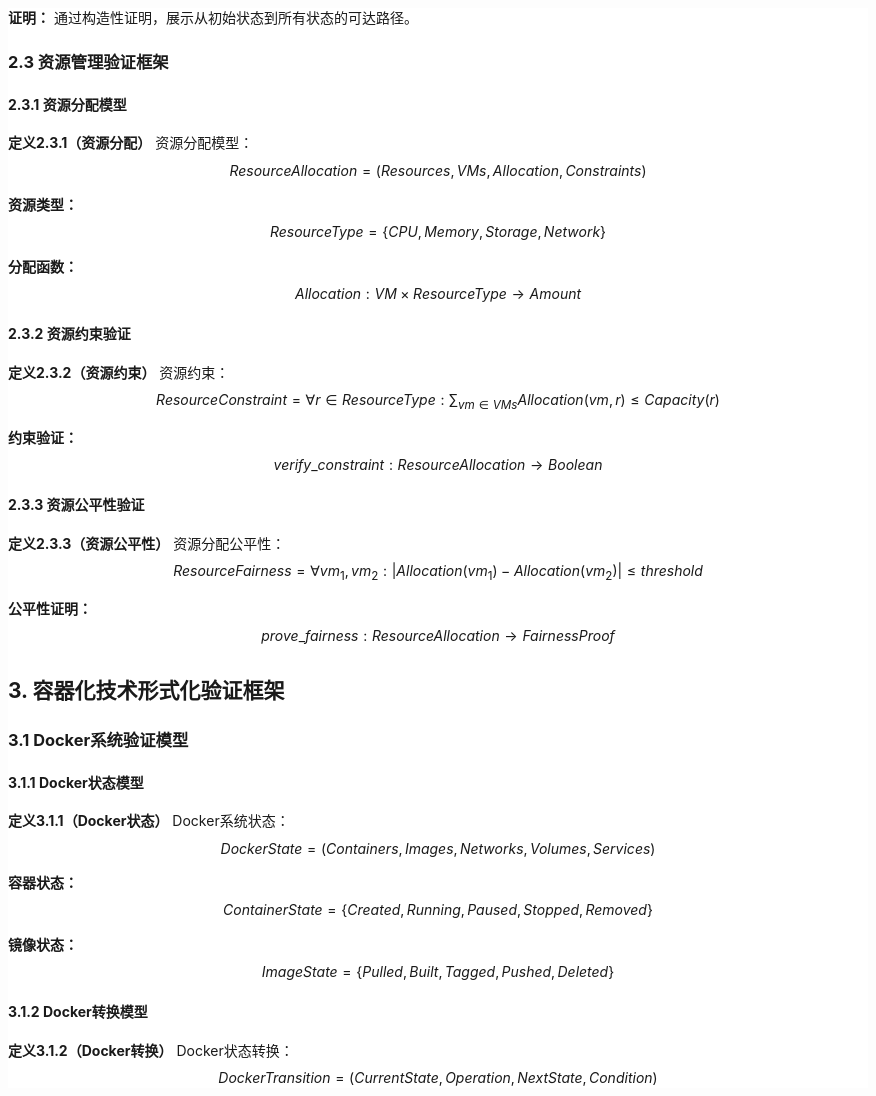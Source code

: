 **证明：**
通过构造性证明，展示从初始状态到所有状态的可达路径。

### 2.3 资源管理验证框架

#### 2.3.1 资源分配模型

**定义2.3.1（资源分配）**
资源分配模型：
$$ResourceAllocation = (Resources, VMs, Allocation, Constraints)$$

**资源类型：**
$$ResourceType = \{CPU, Memory, Storage, Network\}$$

**分配函数：**
$$Allocation: VM \times ResourceType \rightarrow Amount$$

#### 2.3.2 资源约束验证

**定义2.3.2（资源约束）**
资源约束：
$$ResourceConstraint = \forall r \in ResourceType: \sum_{vm \in VMs} Allocation(vm, r) \leq Capacity(r)$$

**约束验证：**
$$verify\_constraint: ResourceAllocation \rightarrow Boolean$$

#### 2.3.3 资源公平性验证

**定义2.3.3（资源公平性）**
资源分配公平性：
$$ResourceFairness = \forall vm_1, vm_2: |Allocation(vm_1) - Allocation(vm_2)| \leq threshold$$

**公平性证明：**
$$prove\_fairness: ResourceAllocation \rightarrow FairnessProof$$

## 3. 容器化技术形式化验证框架

### 3.1 Docker系统验证模型

#### 3.1.1 Docker状态模型

**定义3.1.1（Docker状态）**
Docker系统状态：
$$DockerState = (Containers, Images, Networks, Volumes, Services)$$

**容器状态：**
$$ContainerState = \{Created, Running, Paused, Stopped, Removed\}$$

**镜像状态：**
$$ImageState = \{Pulled, Built, Tagged, Pushed, Deleted\}$$

#### 3.1.2 Docker转换模型

**定义3.1.2（Docker转换）**
Docker状态转换：
$$DockerTransition = (CurrentState, Operation, NextState, Condition)$$
